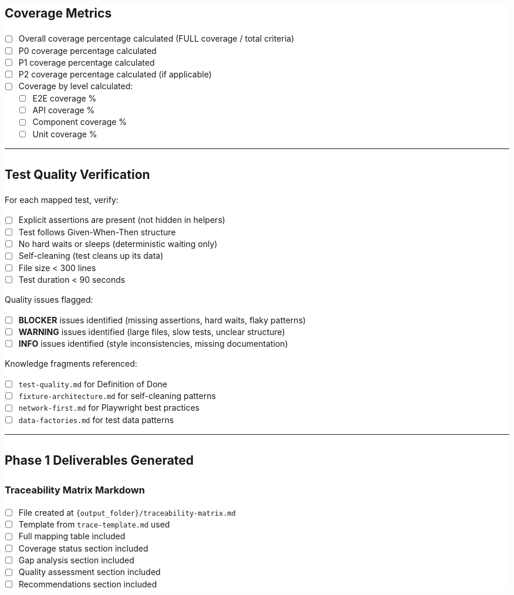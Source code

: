 
## Coverage Metrics

- [ ] Overall coverage percentage calculated (FULL coverage / total criteria)
- [ ] P0 coverage percentage calculated
- [ ] P1 coverage percentage calculated
- [ ] P2 coverage percentage calculated (if applicable)
- [ ] Coverage by level calculated:
  - [ ] E2E coverage %
  - [ ] API coverage %
  - [ ] Component coverage %
  - [ ] Unit coverage %

---

## Test Quality Verification

For each mapped test, verify:

- [ ] Explicit assertions are present (not hidden in helpers)
- [ ] Test follows Given-When-Then structure
- [ ] No hard waits or sleeps (deterministic waiting only)
- [ ] Self-cleaning (test cleans up its data)
- [ ] File size < 300 lines
- [ ] Test duration < 90 seconds

Quality issues flagged:

- [ ] **BLOCKER** issues identified (missing assertions, hard waits, flaky patterns)
- [ ] **WARNING** issues identified (large files, slow tests, unclear structure)
- [ ] **INFO** issues identified (style inconsistencies, missing documentation)

Knowledge fragments referenced:

- [ ] `test-quality.md` for Definition of Done
- [ ] `fixture-architecture.md` for self-cleaning patterns
- [ ] `network-first.md` for Playwright best practices
- [ ] `data-factories.md` for test data patterns

---

## Phase 1 Deliverables Generated

### Traceability Matrix Markdown

- [ ] File created at `{output_folder}/traceability-matrix.md`
- [ ] Template from `trace-template.md` used
- [ ] Full mapping table included
- [ ] Coverage status section included
- [ ] Gap analysis section included
- [ ] Quality assessment section included
- [ ] Recommendations section included
